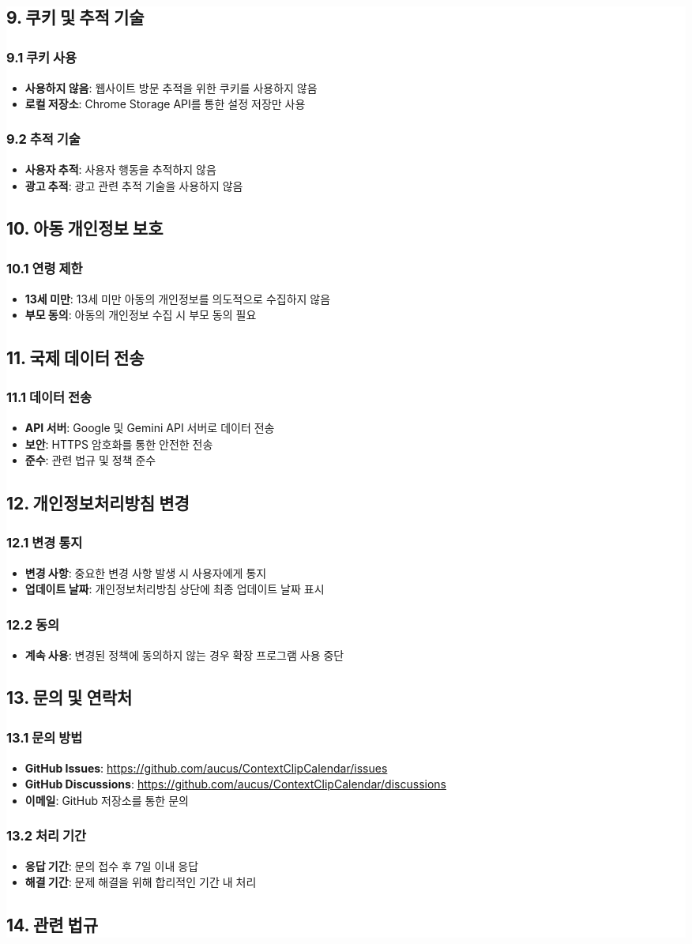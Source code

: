 ## 9. 쿠키 및 추적 기술

### 9.1 쿠키 사용
- **사용하지 않음**: 웹사이트 방문 추적을 위한 쿠키를 사용하지 않음
- **로컬 저장소**: Chrome Storage API를 통한 설정 저장만 사용

### 9.2 추적 기술
- **사용자 추적**: 사용자 행동을 추적하지 않음
- **광고 추적**: 광고 관련 추적 기술을 사용하지 않음

## 10. 아동 개인정보 보호

### 10.1 연령 제한
- **13세 미만**: 13세 미만 아동의 개인정보를 의도적으로 수집하지 않음
- **부모 동의**: 아동의 개인정보 수집 시 부모 동의 필요

## 11. 국제 데이터 전송

### 11.1 데이터 전송
- **API 서버**: Google 및 Gemini API 서버로 데이터 전송
- **보안**: HTTPS 암호화를 통한 안전한 전송
- **준수**: 관련 법규 및 정책 준수

## 12. 개인정보처리방침 변경

### 12.1 변경 통지
- **변경 사항**: 중요한 변경 사항 발생 시 사용자에게 통지
- **업데이트 날짜**: 개인정보처리방침 상단에 최종 업데이트 날짜 표시

### 12.2 동의
- **계속 사용**: 변경된 정책에 동의하지 않는 경우 확장 프로그램 사용 중단

## 13. 문의 및 연락처

### 13.1 문의 방법
- **GitHub Issues**: https://github.com/aucus/ContextClipCalendar/issues
- **GitHub Discussions**: https://github.com/aucus/ContextClipCalendar/discussions
- **이메일**: GitHub 저장소를 통한 문의

### 13.2 처리 기간
- **응답 기간**: 문의 접수 후 7일 이내 응답
- **해결 기간**: 문제 해결을 위해 합리적인 기간 내 처리

## 14. 관련 법규
